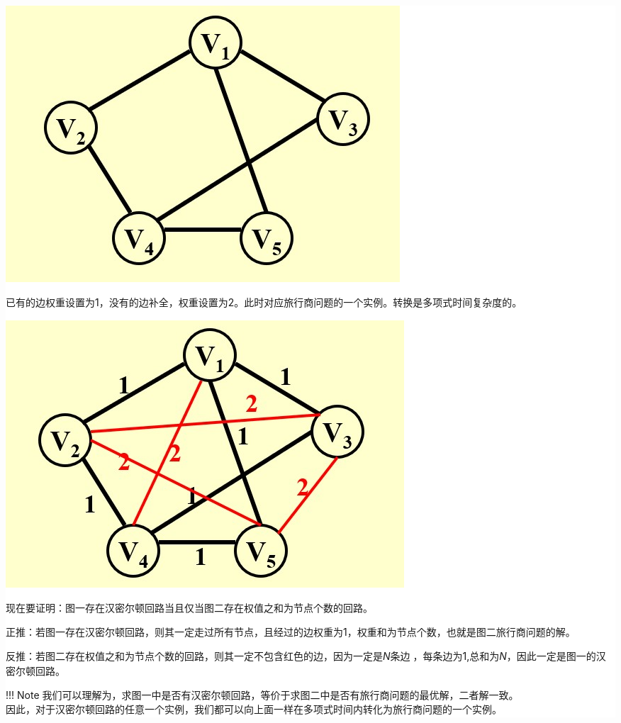 ![alt text](image/10.1.jpg)

已有的边权重设置为1，没有的边补全，权重设置为2。此时对应旅行商问题的一个实例。转换是多项式时间复杂度的。

![alt text](image/10.2.jpg)

现在要证明：图一存在汉密尔顿回路当且仅当图二存在权值之和为节点个数的回路。

正推：若图一存在汉密尔顿回路，则其一定走过所有节点，且经过的边权重为1，权重和为节点个数，也就是图二旅行商问题的解。

反推：若图二存在权值之和为节点个数的回路，则其一定不包含红色的边，因为一定是$N$条边 ，每条边为1,总和为$N$，因此一定是图一的汉密尔顿回路。

!!! Note
    我们可以理解为，求图一中是否有汉密尔顿回路，等价于求图二中是否有旅行商问题的最优解，二者解一致。  
    因此，对于汉密尔顿回路的任意一个实例，我们都可以向上面一样在多项式时间内转化为旅行商问题的一个实例。
